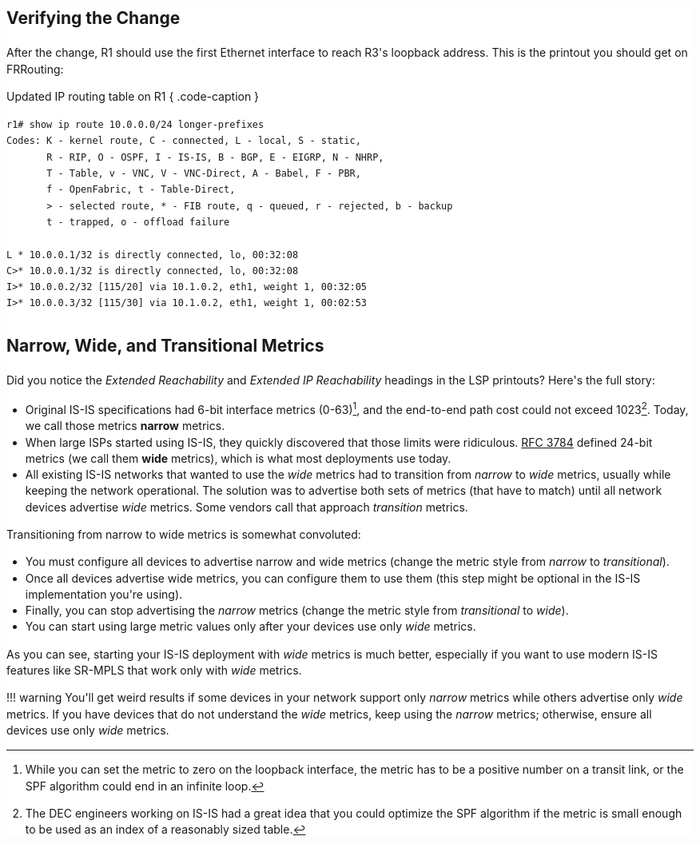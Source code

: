 [^L1L2M]: IS-IS can use different metrics for L1 and L2 adjacencies. Don't waste your time on that detail, and I hope you'll never see a network using it outside of a CCIE lab.

## Verifying the Change

After the change, R1 should use the first Ethernet interface to reach R3's loopback address. This is the printout you should get on FRRouting:

Updated IP routing table on R1
{ .code-caption }
```
r1# show ip route 10.0.0.0/24 longer-prefixes
Codes: K - kernel route, C - connected, L - local, S - static,
       R - RIP, O - OSPF, I - IS-IS, B - BGP, E - EIGRP, N - NHRP,
       T - Table, v - VNC, V - VNC-Direct, A - Babel, F - PBR,
       f - OpenFabric, t - Table-Direct,
       > - selected route, * - FIB route, q - queued, r - rejected, b - backup
       t - trapped, o - offload failure

L * 10.0.0.1/32 is directly connected, lo, 00:32:08
C>* 10.0.0.1/32 is directly connected, lo, 00:32:08
I>* 10.0.0.2/32 [115/20] via 10.1.0.2, eth1, weight 1, 00:32:05
I>* 10.0.0.3/32 [115/30] via 10.1.0.2, eth1, weight 1, 00:02:53
```

## Narrow, Wide, and Transitional Metrics

Did you notice the *Extended Reachability* and *Extended IP Reachability* headings in the LSP printouts? Here's the full story:

* Original IS-IS specifications had 6-bit interface metrics (0-63)[^ZLB], and the end-to-end path cost could not exceed 1023[^SPF]. Today, we call those metrics **narrow** metrics.
* When large ISPs started using IS-IS, they quickly discovered that those limits were ridiculous. [RFC 3784](https://www.rfc-editor.org/rfc/rfc3784) defined 24-bit metrics (we call them **wide** metrics), which is what most deployments use today.
* All existing IS-IS networks that wanted to use the *wide* metrics had to transition from *narrow* to *wide* metrics, usually while keeping the network operational. The solution was to advertise both sets of metrics (that have to match) until all network devices advertise *wide* metrics. Some vendors call that approach *transition* metrics.

[^ZLB]: While you can set the metric to zero on the loopback interface, the metric has to be a positive number on a transit link, or the SPF algorithm could end in an infinite loop.

[^SPF]: The DEC engineers working on IS-IS had a great idea that you could optimize the SPF algorithm if the metric is small enough to be used as an index of a reasonably sized table.

Transitioning from narrow to wide metrics is somewhat convoluted:

* You must configure all devices to advertise narrow and wide metrics (change the metric style from *narrow* to *transitional*).
* Once all devices advertise wide metrics, you can configure them to use them (this step might be optional in the IS-IS implementation you're using).
* Finally, you can stop advertising the *narrow* metrics (change the metric style from *transitional* to *wide*).
* You can start using large metric values only after your devices use only *wide* metrics.

As you can see, starting your IS-IS deployment with *wide* metrics is much better, especially if you want to use modern IS-IS features like SR-MPLS that work only with *wide* metrics.

!!! warning
    You'll get weird results if some devices in your network support only *narrow* metrics while others advertise only *wide* metrics. If you have devices that do not understand the *wide* metrics, keep using the *narrow* metrics; otherwise, ensure all devices use only *wide* metrics.


[^LPLB]: I'm using the **show ip route longer-prefixes** command to display just the loopbacks that happen to be in the 10.0.0.0/24 address space.
[^SDH]: SDH equipment using CLNP for network management might be an exception.